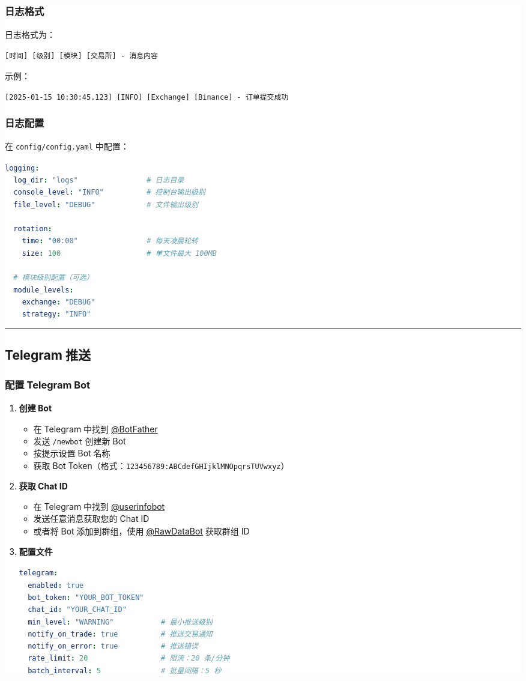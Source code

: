 ### 日志格式

日志格式为：
```
[时间] [级别] [模块] [交易所] - 消息内容
```

示例：
```
[2025-01-15 10:30:45.123] [INFO] [Exchange] [Binance] - 订单提交成功
```

### 日志配置

在 `config/config.yaml` 中配置：

```yaml
logging:
  log_dir: "logs"                # 日志目录
  console_level: "INFO"          # 控制台输出级别
  file_level: "DEBUG"            # 文件输出级别

  rotation:
    time: "00:00"                # 每天凌晨轮转
    size: 100                    # 单文件最大 100MB

  # 模块级别配置（可选）
  module_levels:
    exchange: "DEBUG"
    strategy: "INFO"
```

---

## Telegram 推送

### 配置 Telegram Bot

1. **创建 Bot**
   - 在 Telegram 中找到 [@BotFather](https://t.me/BotFather)
   - 发送 `/newbot` 创建新 Bot
   - 按提示设置 Bot 名称
   - 获取 Bot Token（格式：`123456789:ABCdefGHIjklMNOpqrsTUVwxyz`）

2. **获取 Chat ID**
   - 在 Telegram 中找到 [@userinfobot](https://t.me/userinfobot)
   - 发送任意消息获取您的 Chat ID
   - 或者将 Bot 添加到群组，使用 [@RawDataBot](https://t.me/RawDataBot) 获取群组 ID

3. **配置文件**
   ```yaml
   telegram:
     enabled: true
     bot_token: "YOUR_BOT_TOKEN"
     chat_id: "YOUR_CHAT_ID"
     min_level: "WARNING"           # 最小推送级别
     notify_on_trade: true          # 推送交易通知
     notify_on_error: true          # 推送错误
     rate_limit: 20                 # 限流：20 条/分钟
     batch_interval: 5              # 批量间隔：5 秒
   ```
